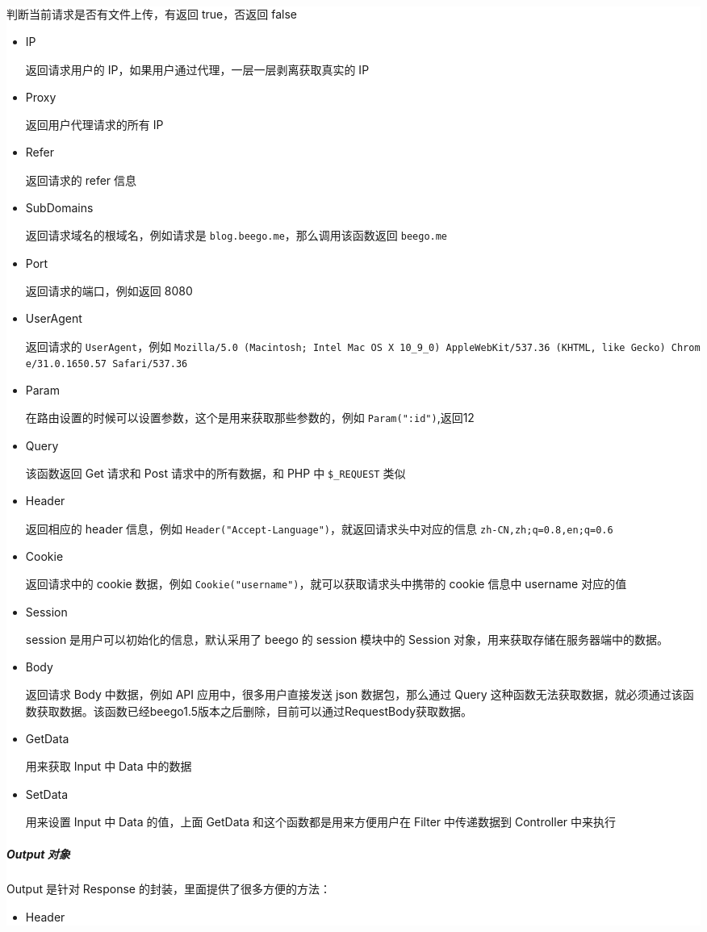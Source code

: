   判断当前请求是否有文件上传，有返回 true，否返回 false

- IP

  返回请求用户的 IP，如果用户通过代理，一层一层剥离获取真实的 IP

- Proxy

  返回用户代理请求的所有 IP

- Refer

  返回请求的 refer 信息

- SubDomains

  返回请求域名的根域名，例如请求是 `blog.beego.me`，那么调用该函数返回 `beego.me`

- Port

  返回请求的端口，例如返回 8080

- UserAgent

  返回请求的 `UserAgent`，例如 `Mozilla/5.0 (Macintosh; Intel Mac OS X 10_9_0) AppleWebKit/537.36 (KHTML, like Gecko) Chrome/31.0.1650.57 Safari/537.36`

- Param

  在路由设置的时候可以设置参数，这个是用来获取那些参数的，例如 `Param(":id")`,返回12

- Query

  该函数返回 Get 请求和 Post 请求中的所有数据，和 PHP 中 `$_REQUEST` 类似

- Header

  返回相应的 header 信息，例如 `Header("Accept-Language")`，就返回请求头中对应的信息 `zh-CN,zh;q=0.8,en;q=0.6`

- Cookie

  返回请求中的 cookie 数据，例如 `Cookie("username")`，就可以获取请求头中携带的 cookie 信息中 username 对应的值

- Session

  session 是用户可以初始化的信息，默认采用了 beego 的 session 模块中的 Session 对象，用来获取存储在服务器端中的数据。

- Body

  返回请求 Body 中数据，例如 API 应用中，很多用户直接发送 json 数据包，那么通过 Query 这种函数无法获取数据，就必须通过该函数获取数据。该函数已经beego1.5版本之后删除，目前可以通过RequestBody获取数据。

- GetData

  用来获取 Input 中 Data 中的数据

- SetData

  用来设置 Input 中 Data 的值，上面 GetData 和这个函数都是用来方便用户在 Filter 中传递数据到 Controller 中来执行

##### Output 对象

Output 是针对 Response 的封装，里面提供了很多方便的方法：

- Header
